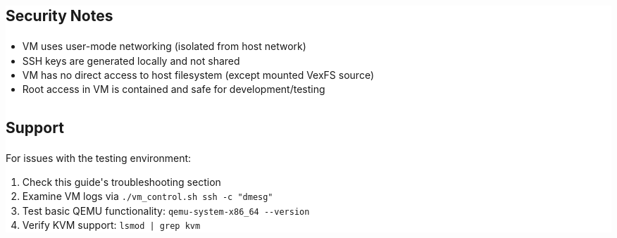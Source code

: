 ## Security Notes

- VM uses user-mode networking (isolated from host network)
- SSH keys are generated locally and not shared
- VM has no direct access to host filesystem (except mounted VexFS source)
- Root access in VM is contained and safe for development/testing

## Support

For issues with the testing environment:
1. Check this guide's troubleshooting section
2. Examine VM logs via `./vm_control.sh ssh -c "dmesg"`
3. Test basic QEMU functionality: `qemu-system-x86_64 --version`
4. Verify KVM support: `lsmod | grep kvm`